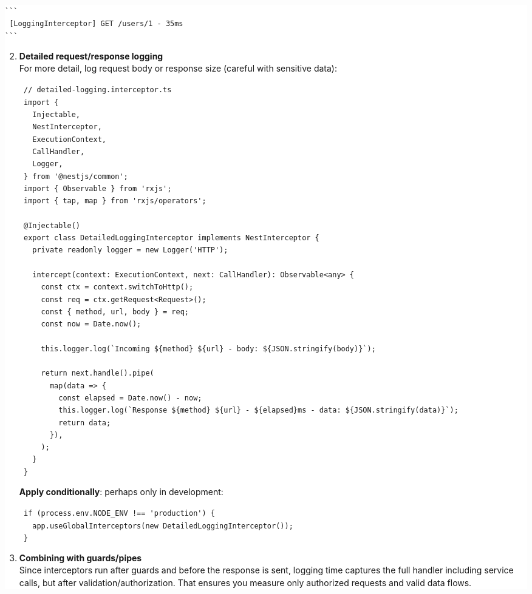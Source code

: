     ```
     [LoggingInterceptor] GET /users/1 - 35ms
    ```
    
2.  **Detailed request/response logging**  
    For more detail, log request body or response size (careful with sensitive data):
    
    ```
     // detailed-logging.interceptor.ts
     import {
       Injectable,
       NestInterceptor,
       ExecutionContext,
       CallHandler,
       Logger,
     } from '@nestjs/common';
     import { Observable } from 'rxjs';
     import { tap, map } from 'rxjs/operators';
    
     @Injectable()
     export class DetailedLoggingInterceptor implements NestInterceptor {
       private readonly logger = new Logger('HTTP');
    
       intercept(context: ExecutionContext, next: CallHandler): Observable<any> {
         const ctx = context.switchToHttp();
         const req = ctx.getRequest<Request>();
         const { method, url, body } = req;
         const now = Date.now();
    
         this.logger.log(`Incoming ${method} ${url} - body: ${JSON.stringify(body)}`);
    
         return next.handle().pipe(
           map(data => {
             const elapsed = Date.now() - now;
             this.logger.log(`Response ${method} ${url} - ${elapsed}ms - data: ${JSON.stringify(data)}`);
             return data;
           }),
         );
       }
     }
    ```
    
    **Apply conditionally**: perhaps only in development:
    
    ```
     if (process.env.NODE_ENV !== 'production') {
       app.useGlobalInterceptors(new DetailedLoggingInterceptor());
     }
    ```
    
3.  **Combining with guards/pipes**  
    Since interceptors run after guards and before the response is sent, logging time captures the full handler including service calls, but after validation/authorization. That ensures you measure only authorized requests and valid data flows.
    


[1]: #heading-1-what-is-nestjs
[2]: #heading-11-history-and-philosophy
[3]: #heading-2-why-choose-nestjs
[4]: #heading-21-benefits-and-use-cases
[5]: #heading-22-comparison-with-other-frameworks
[6]: #heading-3-getting-started
[7]: #heading-31-installing-the-cli
[8]: #heading-32-creating-your-first-project
[9]: #heading-33-project-structure-overview
[10]: #heading-4-core-nestjs-building-blocks
[11]: #heading-41-modules
[12]: #heading-42-controllers
[13]: #heading-43-providers-services
[14]: #heading-5-dependency-injection
[15]: #heading-51-how-di-works-in-nestjs
[16]: #heading-52-custom-providers-and-factory-providers
[17]: #heading-6-routing-amp-middleware
[18]: #heading-61-defining-routes
[19]: #heading-62-applying-middleware
[20]: #heading-7-request-lifecycle-amp-pipes
[21]: #heading-71-what-are-pipes
[22]: #heading-72-built-in-vs-custom-pipes
[23]: #heading-8-guards-amp-authorization
[24]: #heading-81-implementing-guards
[25]: #heading-82-role-based-access-control
[26]: #heading-9-exception-filters
[27]: #heading-91-handling-errors-gracefully
[28]: #heading-92-creating-custom-filters
[29]: #heading-10-interceptors-amp-logging
[30]: #heading-101-transforming-responses
[31]: #heading-102-logging-and-performance-metrics
[32]: #heading-11-database-integration
[33]: #heading-111-typeorm-with-nestjs
[34]: #heading-112-mongoose-mongodb
[35]: #heading-113-prisma
[36]: #heading-12-configuration-management
[37]: #heading-121-nestjsconfig-module
[38]: #heading-122-environment-variables
[39]: #heading-13-authentication
[40]: #heading-131-jwt-strategy
[41]: #heading-132-oauth2-social-login
[42]: #heading-conclusion-amp-further-resources
[43]: #heading-summary
[44]: #heading-official-docs-and-community-links
[45]: http://localhost:3000
[46]: https://github.com/nestjs/nest